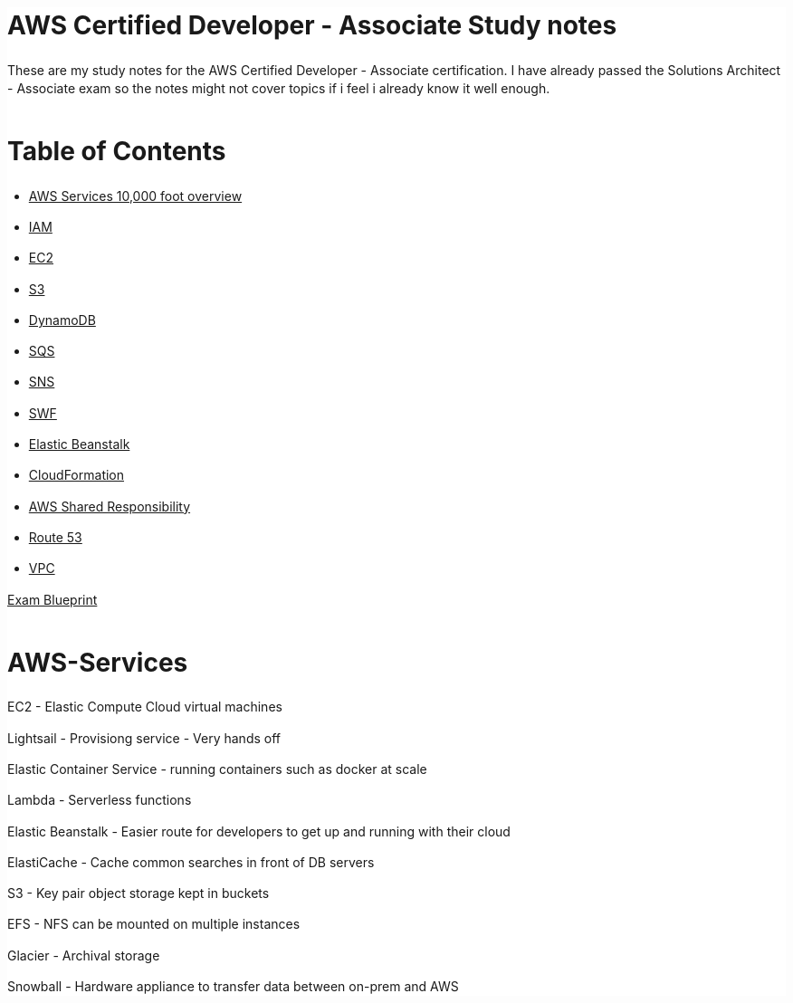 # AWS Certified Developer - Associate Study notes

These are my study notes for the AWS Certified Developer - Associate certification. I have already passed the Solutions Architect - Associate exam so the notes might not cover topics if i feel i already know it well enough.

Table of Contents
=================

* [AWS Services 10,000 foot overview](#AWS-Services)

* [IAM](#iam)

* [EC2](#EC2)

* [S3](#S3)

* [DynamoDB](#DynamoDB)
  
* [SQS](#Simple-Queue-Service-SQS)

* [SNS](#SNS)

* [SWF](#SWF)

* [Elastic Beanstalk](#Elastic-Beanstalk)

* [CloudFormation](#CloudFormation)

* [AWS Shared Responsibility](#AWS-Shared-Responsibility)

* [Route 53](#Route-53)

* [VPC](##VPC)

[Exam Blueprint](http://awstrainingandcertification.s3.amazonaws.com/production/AWS_certified_developer_associate_blueprint.pdf)

# AWS-Services

EC2 - Elastic Compute Cloud virtual machines

Lightsail - Provisiong service - Very hands off

Elastic Container Service - running containers such as docker at scale

Lambda - Serverless functions

Elastic Beanstalk - Easier route for developers to get up and running with their cloud

ElastiCache - Cache common searches in front of DB servers

S3 - Key pair object storage kept in buckets

EFS - NFS can be mounted on multiple instances

Glacier - Archival storage

Snowball - Hardware appliance to transfer data between on-prem and AWS
